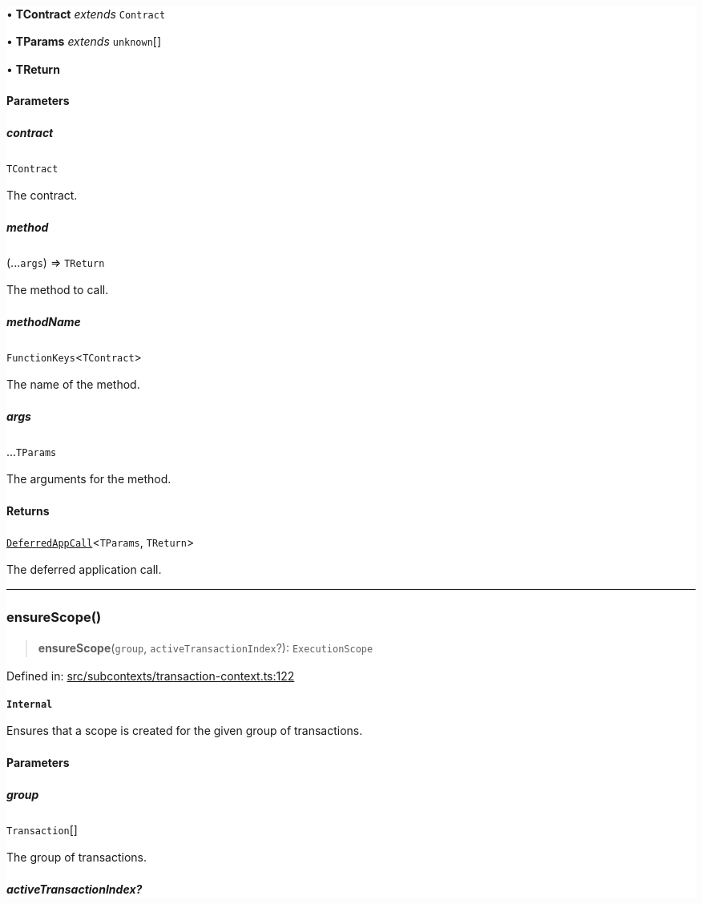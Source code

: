 • **TContract** *extends* `Contract`

• **TParams** *extends* `unknown`[]

• **TReturn**

#### Parameters

##### contract

`TContract`

The contract.

##### method

(...`args`) => `TReturn`

The method to call.

##### methodName

`FunctionKeys`\<`TContract`\>

The name of the method.

##### args

...`TParams`

The arguments for the method.

#### Returns

[`DeferredAppCall`](DeferredAppCall.md)\<`TParams`, `TReturn`\>

The deferred application call.

***

### ensureScope()

> **ensureScope**(`group`, `activeTransactionIndex`?): `ExecutionScope`

Defined in: [src/subcontexts/transaction-context.ts:122](https://github.com/algorandfoundation/algorand-typescript-testing/blob/main/src/subcontexts/transaction-context.ts#L122)

**`Internal`**

Ensures that a scope is created for the given group of transactions.

#### Parameters

##### group

`Transaction`[]

The group of transactions.

##### activeTransactionIndex?
